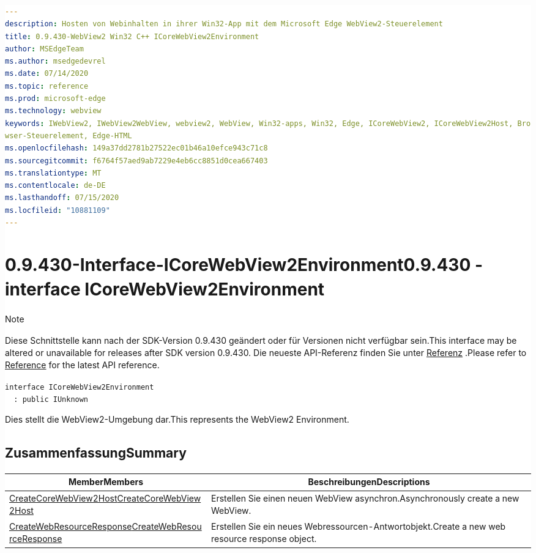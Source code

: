 ```yaml
---
description: Hosten von Webinhalten in ihrer Win32-App mit dem Microsoft Edge WebView2-Steuerelement
title: 0.9.430-WebView2 Win32 C++ ICoreWebView2Environment
author: MSEdgeTeam
ms.author: msedgedevrel
ms.date: 07/14/2020
ms.topic: reference
ms.prod: microsoft-edge
ms.technology: webview
keywords: IWebView2, IWebView2WebView, webview2, WebView, Win32-apps, Win32, Edge, ICoreWebView2, ICoreWebView2Host, Browser-Steuerelement, Edge-HTML
ms.openlocfilehash: 149a37dd2781b27522ec01b46a10efce943c71c8
ms.sourcegitcommit: f6764f57aed9ab7229e4eb6cc8851d0cea667403
ms.translationtype: MT
ms.contentlocale: de-DE
ms.lasthandoff: 07/15/2020
ms.locfileid: "10881109"
---
```

# <span data-ttu-id="11b34-104">0.9.430-Interface-ICoreWebView2Environment</span><span class="sxs-lookup"><span data-stu-id="11b34-104">0.9.430 - interface ICoreWebView2Environment</span></span> 

> [!NOTE]
> <span data-ttu-id="11b34-105">Diese Schnittstelle kann nach der SDK-Version 0.9.430 geändert oder für Versionen nicht verfügbar sein.</span><span class="sxs-lookup"><span data-stu-id="11b34-105">This interface may be altered or unavailable for releases after SDK version 0.9.430.</span></span> <span data-ttu-id="11b34-106">Die neueste API-Referenz finden Sie unter [Referenz](../../../webview2-api-reference.md) .</span><span class="sxs-lookup"><span data-stu-id="11b34-106">Please refer to [Reference](../../../webview2-api-reference.md) for the latest API reference.</span></span>

```
interface ICoreWebView2Environment
  : public IUnknown
```

<span data-ttu-id="11b34-107">Dies stellt die WebView2-Umgebung dar.</span><span class="sxs-lookup"><span data-stu-id="11b34-107">This represents the WebView2 Environment.</span></span>

## <span data-ttu-id="11b34-108">Zusammenfassung</span><span class="sxs-lookup"><span data-stu-id="11b34-108">Summary</span></span>

 <span data-ttu-id="11b34-109">Member</span><span class="sxs-lookup"><span data-stu-id="11b34-109">Members</span></span>                        | <span data-ttu-id="11b34-110">Beschreibungen</span><span class="sxs-lookup"><span data-stu-id="11b34-110">Descriptions</span></span>
--------------------------------|---------------------------------------------
[<span data-ttu-id="11b34-111">CreateCoreWebView2Host</span><span class="sxs-lookup"><span data-stu-id="11b34-111">CreateCoreWebView2Host</span></span>](#createcorewebview2host) | <span data-ttu-id="11b34-112">Erstellen Sie einen neuen WebView asynchron.</span><span class="sxs-lookup"><span data-stu-id="11b34-112">Asynchronously create a new WebView.</span></span>
[<span data-ttu-id="11b34-113">CreateWebResourceResponse</span><span class="sxs-lookup"><span data-stu-id="11b34-113">CreateWebResourceResponse</span></span>](#createwebresourceresponse) | <span data-ttu-id="11b34-114">Erstellen Sie ein neues Webressourcen-Antwortobjekt.</span><span class="sxs-lookup"><span data-stu-id="11b34-114">Create a new web resource response object.</span></span>